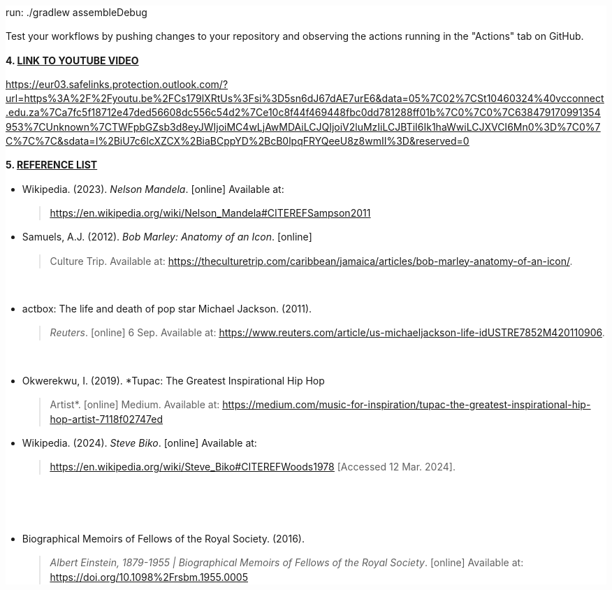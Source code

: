 run: ./gradlew assembleDebug

Test your workflows by pushing changes to your repository and observing
the actions running in the "Actions" tab on GitHub.

**4. <u>LINK TO YOUTUBE VIDEO</u>**

[<u>https://eur03.safelinks.protection.outlook.com/?url=https%3A%2F%2Fyoutu.be%2FCs179lXRtUs%3Fsi%3D5sn6dJ67dAE7urE6&data=05%7C02%7CSt10460324%40vcconnect.edu.za%7Ca7fc5f18712e47ded56608dc556c54d2%7Ce10c8f44f469448fbc0dd781288ff01b%7C0%7C0%7C638479170991354953%7CUnknown%7CTWFpbGZsb3d8eyJWIjoiMC4wLjAwMDAiLCJQIjoiV2luMzIiLCJBTiI6Ik1haWwiLCJXVCI6Mn0%3D%7C0%7C%7C%7C&sdata=I%2BiU7c6lcXZCX%2BiaBCppYD%2BcB0lpqFRYQeeU8z8wmII%3D&reserved=0</u>](https://eur03.safelinks.protection.outlook.com/?url=https%3A%2F%2Fyoutu.be%2FCs179lXRtUs%3Fsi%3D5sn6dJ67dAE7urE6&data=05%7C02%7CSt10460324%40vcconnect.edu.za%7Ca7fc5f18712e47ded56608dc556c54d2%7Ce10c8f44f469448fbc0dd781288ff01b%7C0%7C0%7C638479170991354953%7CUnknown%7CTWFpbGZsb3d8eyJWIjoiMC4wLjAwMDAiLCJQIjoiV2luMzIiLCJBTiI6Ik1haWwiLCJXVCI6Mn0%3D%7C0%7C%7C%7C&sdata=I%2BiU7c6lcXZCX%2BiaBCppYD%2BcB0lpqFRYQeeU8z8wmII%3D&reserved=0)

**5. <u>REFERENCE LIST</u>**

-   Wikipedia. (2023). *Nelson Mandela*. \[online\] Available at:
    > [<u>https://en.wikipedia.org/wiki/Nelson_Mandela#CITEREFSampson2011</u>](https://en.wikipedia.org/wiki/Nelson_Mandela)

-   Samuels, A.J. (2012). *Bob Marley: Anatomy of an Icon*. \[online\]
    > Culture Trip. Available at:
    > [<u>https://theculturetrip.com/caribbean/jamaica/articles/bob-marley-anatomy-of-an-icon/</u>](https://theculturetrip.com/caribbean/jamaica/articles/bob-marley-anatomy-of-an-icon/).

‌

-   actbox: The life and death of pop star Michael Jackson. (2011).
    > *Reuters*. \[online\] 6 Sep. Available at:
    > [<u>https://www.reuters.com/article/us-michaeljackson-life-idUSTRE7852M420110906</u>](https://www.reuters.com/article/us-michaeljackson-life-idUSTRE7852M420110906).

‌

-   Okwerekwu, I. (2019). *Tupac: The Greatest Inspirational Hip Hop
    > Artist*. \[online\] Medium. Available at:
    > [<u>https://medium.com/music-for-inspiration/tupac-the-greatest-inspirational-hip-hop-artist-7118f02747ed</u>](https://medium.com/music-for-inspiration/tupac-the-greatest-inspirational-hip-hop-artist-7118f02747ed)



-   Wikipedia. (2024). *Steve Biko*. \[online\] Available at:
    > [<u>https://en.wikipedia.org/wiki/Steve_Biko#CITEREFWoods1978</u>](https://en.wikipedia.org/wiki/Steve_Biko)
    > \[Accessed 12 Mar. 2024\].

‌

‌

-   ‌Biographical Memoirs of Fellows of the Royal Society. (2016).
    > *Albert Einstein, 1879-1955 \| Biographical Memoirs of Fellows of
    > the Royal Society*. \[online\] Available at:
    > [<u>https://doi.org/10.1098%2Frsbm.1955.0005</u>](https://doi.org/10.1098%2Frsbm.1955.0005)
